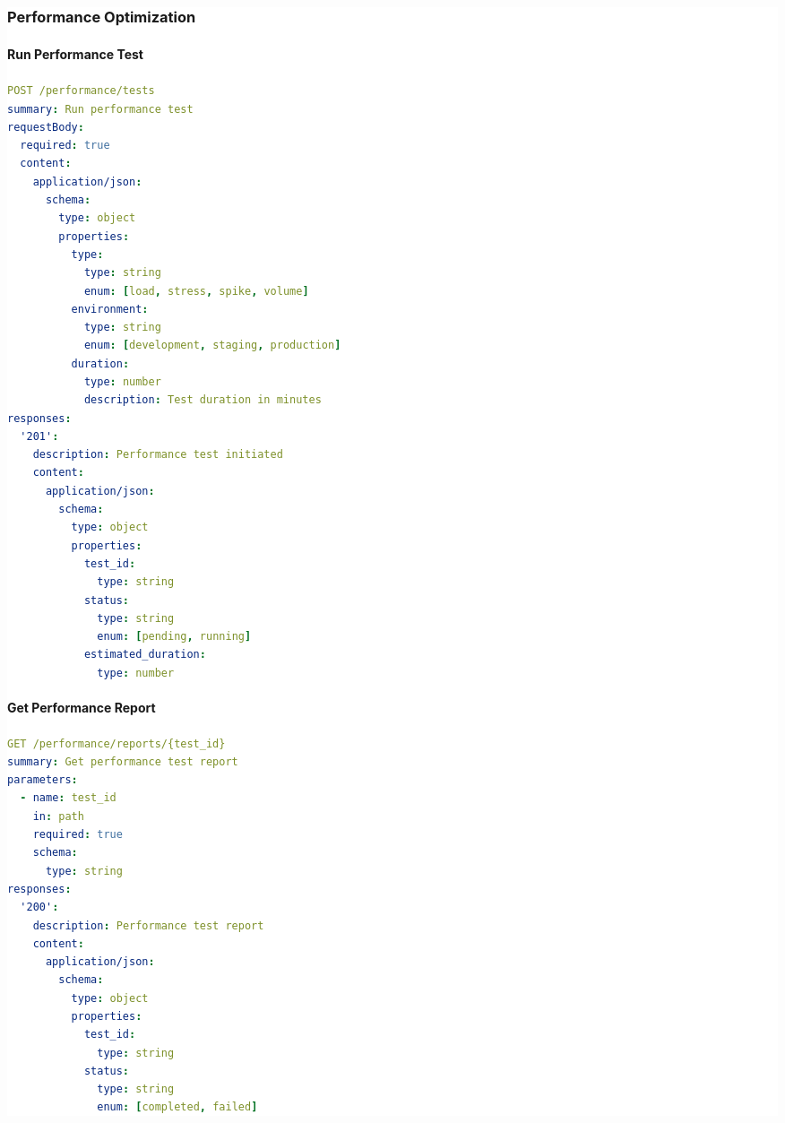 ### Performance Optimization

#### Run Performance Test

```yaml
POST /performance/tests
summary: Run performance test
requestBody:
  required: true
  content:
    application/json:
      schema:
        type: object
        properties:
          type:
            type: string
            enum: [load, stress, spike, volume]
          environment:
            type: string
            enum: [development, staging, production]
          duration:
            type: number
            description: Test duration in minutes
responses:
  '201':
    description: Performance test initiated
    content:
      application/json:
        schema:
          type: object
          properties:
            test_id:
              type: string
            status:
              type: string
              enum: [pending, running]
            estimated_duration:
              type: number
```

#### Get Performance Report

```yaml
GET /performance/reports/{test_id}
summary: Get performance test report
parameters:
  - name: test_id
    in: path
    required: true
    schema:
      type: string
responses:
  '200':
    description: Performance test report
    content:
      application/json:
        schema:
          type: object
          properties:
            test_id:
              type: string
            status:
              type: string
              enum: [completed, failed]
```